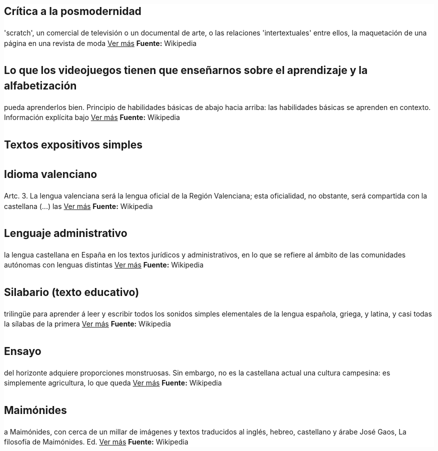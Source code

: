 ## Crítica a la posmodernidad
&#039;scratch&#039;, un comercial de televisión o un documental de arte, o las relaciones &#039;intertextuales&#039; entre ellos, la maquetación de una página en una revista de moda
[Ver más](https://es.wikipedia.org/wiki/Crítica_a_la_posmodernidad)
**Fuente:** Wikipedia

## Lo que los videojuegos tienen que enseñarnos sobre el aprendizaje y la alfabetización
pueda aprenderlos bien. Principio de habilidades básicas de abajo hacia arriba: las habilidades básicas se aprenden en contexto. Información explícita bajo
[Ver más](https://es.wikipedia.org/wiki/Lo_que_los_videojuegos_tienen_que_enseñarnos_sobre_el_aprendizaje_y_la_alfabetización)
**Fuente:** Wikipedia


## Textos expositivos simples

## Idioma valenciano
Artc. 3. La lengua valenciana será la lengua oficial de la Región Valenciana; esta oficialidad, no obstante, será compartida con la castellana (...) las
[Ver más](https://es.wikipedia.org/wiki/Idioma_valenciano)
**Fuente:** Wikipedia

## Lenguaje administrativo
la lengua castellana en España en los textos jurídicos y administrativos, en lo que se refiere al ámbito de las comunidades autónomas con lenguas distintas
[Ver más](https://es.wikipedia.org/wiki/Lenguaje_administrativo)
**Fuente:** Wikipedia

## Silabario (texto educativo)
trilingüe para aprender á leer y escribir todos los sonidos simples elementales de la lengua española, griega, y latina, y casi todas la sílabas de la primera
[Ver más](https://es.wikipedia.org/wiki/Silabario_(texto_educativo))
**Fuente:** Wikipedia

## Ensayo
del horizonte adquiere proporciones monstruosas. Sin embargo, no es la castellana actual una cultura campesina: es simplemente agricultura, lo que queda
[Ver más](https://es.wikipedia.org/wiki/Ensayo)
**Fuente:** Wikipedia

## Maimónides
a Maimónides, con cerca de un millar de imágenes y textos traducidos al inglés, hebreo, castellano y árabe José Gaos, La filosofía de Maimónides. Ed.
[Ver más](https://es.wikipedia.org/wiki/Maimónides)
**Fuente:** Wikipedia
